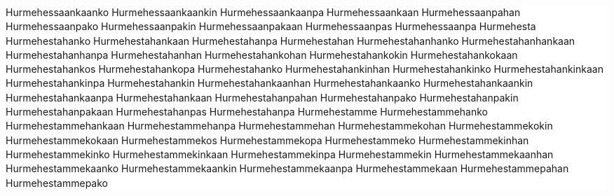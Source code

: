 Hurmehessaankaanko
Hurmehessaankaankin
Hurmehessaankaanpa
Hurmehessaankaan
Hurmehessaanpahan
Hurmehessaanpako
Hurmehessaanpakin
Hurmehessaanpakaan
Hurmehessaanpas
Hurmehessaanpa
Hurmehesta
Hurmehestahanko
Hurmehestahankaan
Hurmehestahanpa
Hurmehestahan
Hurmehestahanhanko
Hurmehestahanhankaan
Hurmehestahanhanpa
Hurmehestahanhan
Hurmehestahankohan
Hurmehestahankokin
Hurmehestahankokaan
Hurmehestahankos
Hurmehestahankopa
Hurmehestahanko
Hurmehestahankinhan
Hurmehestahankinko
Hurmehestahankinkaan
Hurmehestahankinpa
Hurmehestahankin
Hurmehestahankaanhan
Hurmehestahankaanko
Hurmehestahankaankin
Hurmehestahankaanpa
Hurmehestahankaan
Hurmehestahanpahan
Hurmehestahanpako
Hurmehestahanpakin
Hurmehestahanpakaan
Hurmehestahanpas
Hurmehestahanpa
Hurmehestamme
Hurmehestammehanko
Hurmehestammehankaan
Hurmehestammehanpa
Hurmehestammehan
Hurmehestammekohan
Hurmehestammekokin
Hurmehestammekokaan
Hurmehestammekos
Hurmehestammekopa
Hurmehestammeko
Hurmehestammekinhan
Hurmehestammekinko
Hurmehestammekinkaan
Hurmehestammekinpa
Hurmehestammekin
Hurmehestammekaanhan
Hurmehestammekaanko
Hurmehestammekaankin
Hurmehestammekaanpa
Hurmehestammekaan
Hurmehestammepahan
Hurmehestammepako
